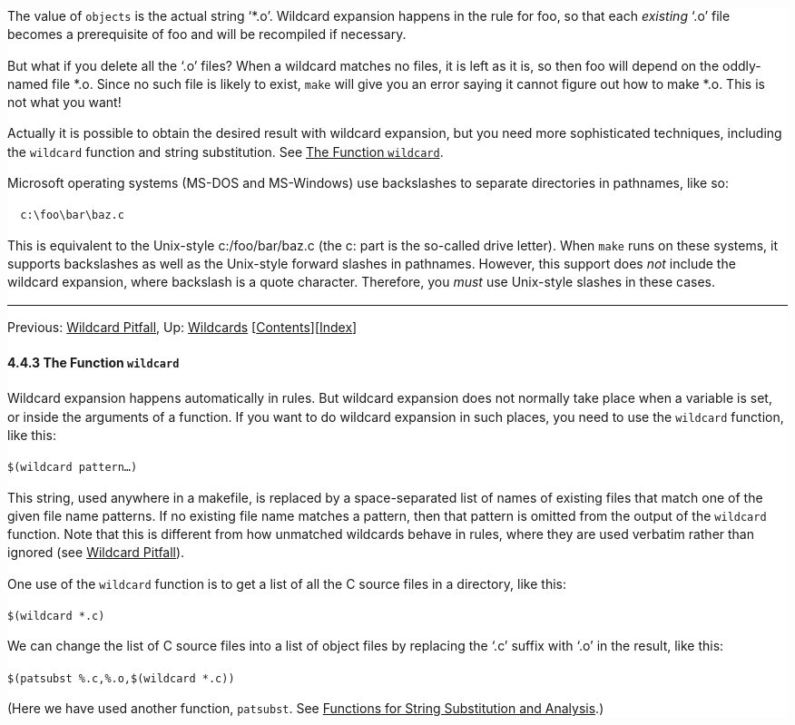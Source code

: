 The value of `objects` is the actual string ‘*.o’. Wildcard expansion happens in the rule for foo, so that each *existing* ‘.o’ file becomes a prerequisite of foo and will be recompiled if necessary.

But what if you delete all the ‘.o’ files? When a wildcard matches no files, it is left as it is, so then foo will depend on the oddly-named file *.o. Since no such file is likely to exist, `make` will give you an error saying it cannot figure out how to make *.o. This is not what you want!

Actually it is possible to obtain the desired result with wildcard expansion, but you need more sophisticated techniques, including the `wildcard` function and string substitution. See [The Function `wildcard`](#Wildcard-Function).

Microsoft operating systems (MS-DOS and MS-Windows) use backslashes to separate directories in pathnames, like so:

```
  c:\foo\bar\baz.c
```

This is equivalent to the Unix-style c:/foo/bar/baz.c (the c: part is the so-called drive letter). When `make` runs on these systems, it supports backslashes as well as the Unix-style forward slashes in pathnames. However, this support does *not* include the wildcard expansion, where backslash is a quote character. Therefore, you *must* use Unix-style slashes in these cases.

---

Previous: [Wildcard Pitfall](#Wildcard-Pitfall), Up: [Wildcards](#Wildcards)   [[Contents](#SEC_Contents "Table of contents")][[Index](#Concept-Index "Index")]

#### 4.4.3 The Function `wildcard`

Wildcard expansion happens automatically in rules. But wildcard expansion does not normally take place when a variable is set, or inside the arguments of a function. If you want to do wildcard expansion in such places, you need to use the `wildcard` function, like this:

```
$(wildcard pattern…)
```

This string, used anywhere in a makefile, is replaced by a space-separated list of names of existing files that match one of the given file name patterns. If no existing file name matches a pattern, then that pattern is omitted from the output of the `wildcard` function. Note that this is different from how unmatched wildcards behave in rules, where they are used verbatim rather than ignored (see [Wildcard Pitfall](#Wildcard-Pitfall)).

One use of the `wildcard` function is to get a list of all the C source files in a directory, like this:

```
$(wildcard *.c)
```

We can change the list of C source files into a list of object files by replacing the ‘.c’ suffix with ‘.o’ in the result, like this:

```
$(patsubst %.c,%.o,$(wildcard *.c))
```

(Here we have used another function, `patsubst`. See [Functions for String Substitution and Analysis](#Text-Functions).)
